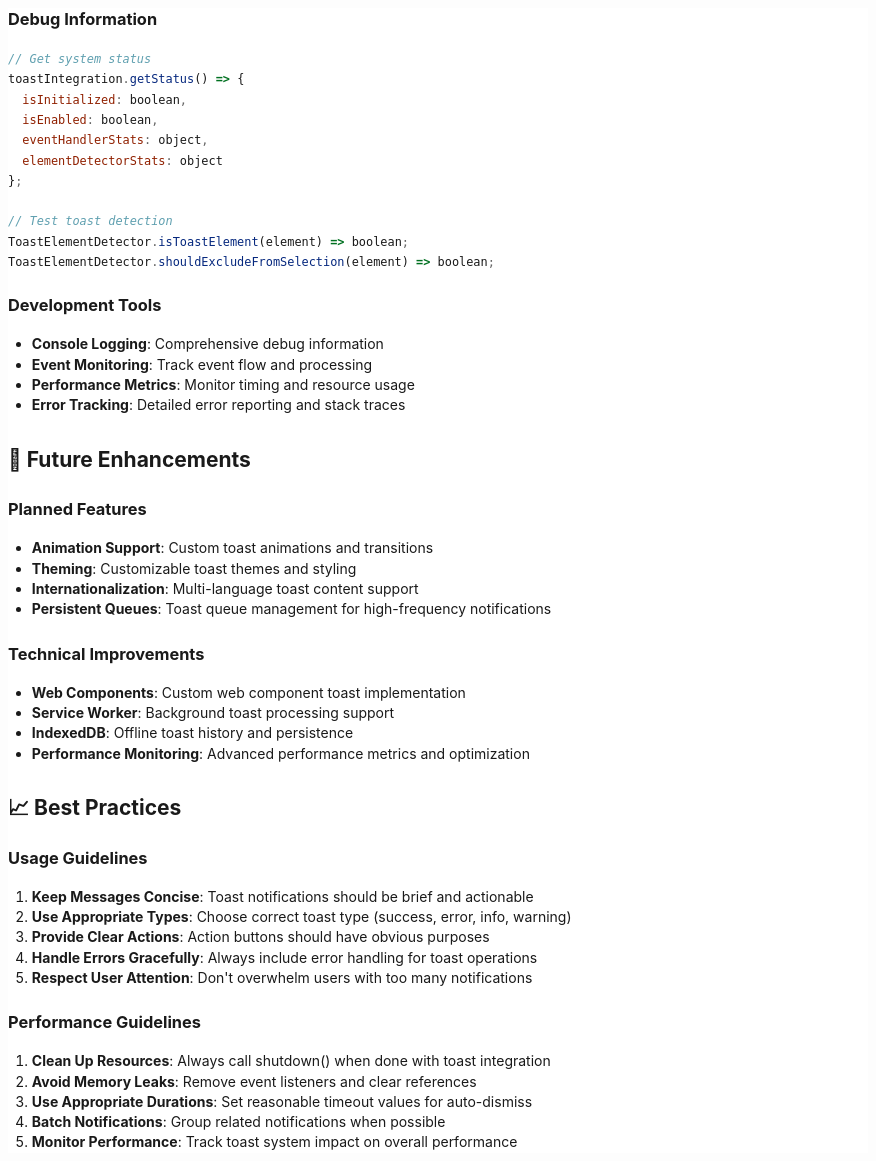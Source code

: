 ### Debug Information
```javascript
// Get system status
toastIntegration.getStatus() => {
  isInitialized: boolean,
  isEnabled: boolean,
  eventHandlerStats: object,
  elementDetectorStats: object
};

// Test toast detection
ToastElementDetector.isToastElement(element) => boolean;
ToastElementDetector.shouldExcludeFromSelection(element) => boolean;
```

### Development Tools
- **Console Logging**: Comprehensive debug information
- **Event Monitoring**: Track event flow and processing
- **Performance Metrics**: Monitor timing and resource usage
- **Error Tracking**: Detailed error reporting and stack traces

## 🚀 Future Enhancements

### Planned Features
- **Animation Support**: Custom toast animations and transitions
- **Theming**: Customizable toast themes and styling
- **Internationalization**: Multi-language toast content support
- **Persistent Queues**: Toast queue management for high-frequency notifications

### Technical Improvements
- **Web Components**: Custom web component toast implementation
- **Service Worker**: Background toast processing support
- **IndexedDB**: Offline toast history and persistence
- **Performance Monitoring**: Advanced performance metrics and optimization

## 📈 Best Practices

### Usage Guidelines
1. **Keep Messages Concise**: Toast notifications should be brief and actionable
2. **Use Appropriate Types**: Choose correct toast type (success, error, info, warning)
3. **Provide Clear Actions**: Action buttons should have obvious purposes
4. **Handle Errors Gracefully**: Always include error handling for toast operations
5. **Respect User Attention**: Don't overwhelm users with too many notifications

### Performance Guidelines
1. **Clean Up Resources**: Always call shutdown() when done with toast integration
2. **Avoid Memory Leaks**: Remove event listeners and clear references
3. **Use Appropriate Durations**: Set reasonable timeout values for auto-dismiss
4. **Batch Notifications**: Group related notifications when possible
5. **Monitor Performance**: Track toast system impact on overall performance
